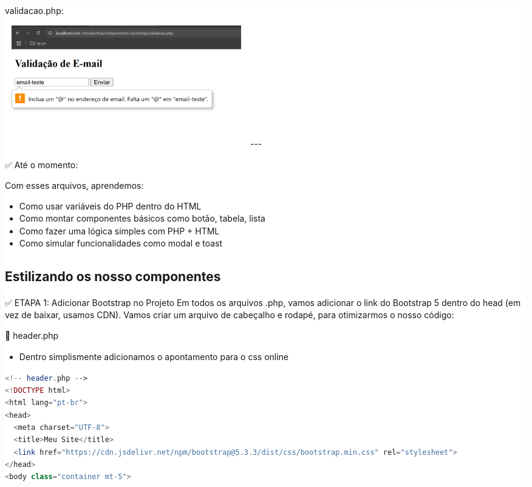 validacao.php:

<img src="assets/validacaov1.png" width="400" height="200">
---

✅ Até o momento:

Com esses arquivos, aprendemos:
- Como usar variáveis do PHP dentro do HTML
- Como montar componentes básicos como botão, tabela, lista
- Como fazer uma lógica simples com PHP + HTML
- Como simular funcionalidades como modal e toast

## Estilizando os nosso componentes

✅ ETAPA 1: Adicionar Bootstrap no Projeto
Em todos os arquivos .php, vamos adicionar o link do Bootstrap 5 dentro do head (em vez de baixar, usamos CDN).
Vamos criar um arquivo de cabeçalho e rodapé, para otimizarmos o nosso código:


🧩 header.php 

- Dentro simplismente adicionamos o apontamento para o css online
```php
<!-- header.php -->
<!DOCTYPE html>
<html lang="pt-br">
<head>
  <meta charset="UTF-8">
  <title>Meu Site</title>
  <link href="https://cdn.jsdelivr.net/npm/bootstrap@5.3.3/dist/css/bootstrap.min.css" rel="stylesheet">
</head>
<body class="container mt-5">

```
